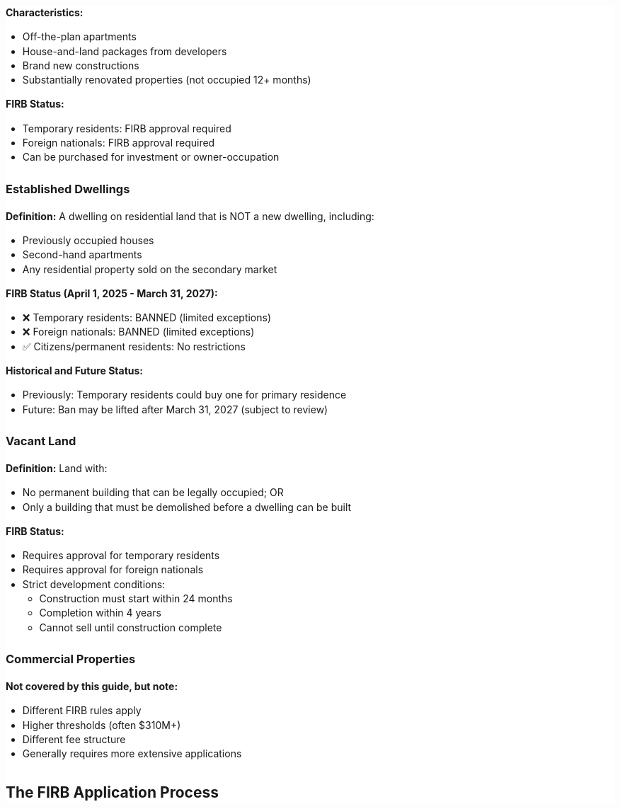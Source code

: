 **Characteristics:**
- Off-the-plan apartments
- House-and-land packages from developers
- Brand new constructions
- Substantially renovated properties (not occupied 12+ months)

**FIRB Status:**
- Temporary residents: FIRB approval required
- Foreign nationals: FIRB approval required
- Can be purchased for investment or owner-occupation

### Established Dwellings

**Definition:**
A dwelling on residential land that is NOT a new dwelling, including:
- Previously occupied houses
- Second-hand apartments
- Any residential property sold on the secondary market

**FIRB Status (April 1, 2025 - March 31, 2027):**
- ❌ Temporary residents: BANNED (limited exceptions)
- ❌ Foreign nationals: BANNED (limited exceptions)
- ✅ Citizens/permanent residents: No restrictions

**Historical and Future Status:**
- Previously: Temporary residents could buy one for primary residence
- Future: Ban may be lifted after March 31, 2027 (subject to review)

### Vacant Land

**Definition:**
Land with:
- No permanent building that can be legally occupied; OR
- Only a building that must be demolished before a dwelling can be built

**FIRB Status:**
- Requires approval for temporary residents
- Requires approval for foreign nationals
- Strict development conditions:
  - Construction must start within 24 months
  - Completion within 4 years
  - Cannot sell until construction complete

### Commercial Properties

**Not covered by this guide, but note:**
- Different FIRB rules apply
- Higher thresholds (often $310M+)
- Different fee structure
- Generally requires more extensive applications

## The FIRB Application Process
